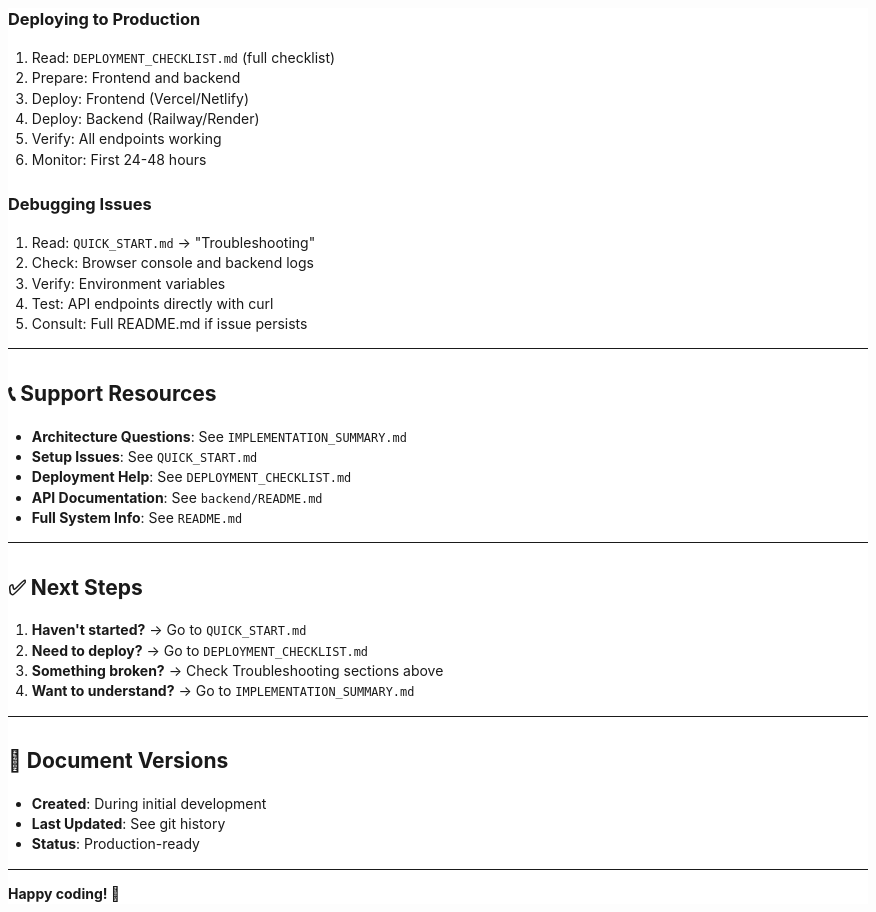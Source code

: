 ### Deploying to Production
1. Read: `DEPLOYMENT_CHECKLIST.md` (full checklist)
2. Prepare: Frontend and backend
3. Deploy: Frontend (Vercel/Netlify)
4. Deploy: Backend (Railway/Render)
5. Verify: All endpoints working
6. Monitor: First 24-48 hours

### Debugging Issues
1. Read: `QUICK_START.md` → "Troubleshooting"
2. Check: Browser console and backend logs
3. Verify: Environment variables
4. Test: API endpoints directly with curl
5. Consult: Full README.md if issue persists

---

## 📞 Support Resources

- **Architecture Questions**: See `IMPLEMENTATION_SUMMARY.md`
- **Setup Issues**: See `QUICK_START.md`
- **Deployment Help**: See `DEPLOYMENT_CHECKLIST.md`
- **API Documentation**: See `backend/README.md`
- **Full System Info**: See `README.md`

---

## ✅ Next Steps

1. **Haven't started?** → Go to `QUICK_START.md`
2. **Need to deploy?** → Go to `DEPLOYMENT_CHECKLIST.md`
3. **Something broken?** → Check Troubleshooting sections above
4. **Want to understand?** → Go to `IMPLEMENTATION_SUMMARY.md`

---

## 📝 Document Versions

- **Created**: During initial development
- **Last Updated**: See git history
- **Status**: Production-ready

---

**Happy coding! 🚀**
